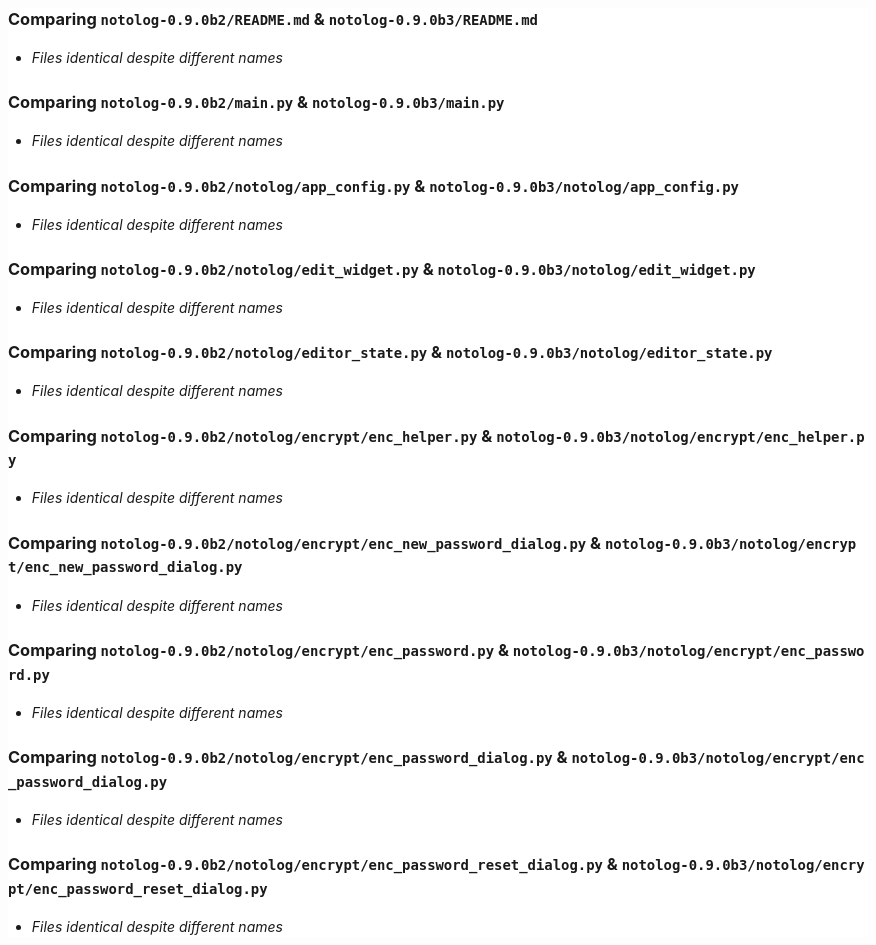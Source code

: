 ### Comparing `notolog-0.9.0b2/README.md` & `notolog-0.9.0b3/README.md`

 * *Files identical despite different names*

### Comparing `notolog-0.9.0b2/main.py` & `notolog-0.9.0b3/main.py`

 * *Files identical despite different names*

### Comparing `notolog-0.9.0b2/notolog/app_config.py` & `notolog-0.9.0b3/notolog/app_config.py`

 * *Files identical despite different names*

### Comparing `notolog-0.9.0b2/notolog/edit_widget.py` & `notolog-0.9.0b3/notolog/edit_widget.py`

 * *Files identical despite different names*

### Comparing `notolog-0.9.0b2/notolog/editor_state.py` & `notolog-0.9.0b3/notolog/editor_state.py`

 * *Files identical despite different names*

### Comparing `notolog-0.9.0b2/notolog/encrypt/enc_helper.py` & `notolog-0.9.0b3/notolog/encrypt/enc_helper.py`

 * *Files identical despite different names*

### Comparing `notolog-0.9.0b2/notolog/encrypt/enc_new_password_dialog.py` & `notolog-0.9.0b3/notolog/encrypt/enc_new_password_dialog.py`

 * *Files identical despite different names*

### Comparing `notolog-0.9.0b2/notolog/encrypt/enc_password.py` & `notolog-0.9.0b3/notolog/encrypt/enc_password.py`

 * *Files identical despite different names*

### Comparing `notolog-0.9.0b2/notolog/encrypt/enc_password_dialog.py` & `notolog-0.9.0b3/notolog/encrypt/enc_password_dialog.py`

 * *Files identical despite different names*

### Comparing `notolog-0.9.0b2/notolog/encrypt/enc_password_reset_dialog.py` & `notolog-0.9.0b3/notolog/encrypt/enc_password_reset_dialog.py`

 * *Files identical despite different names*
